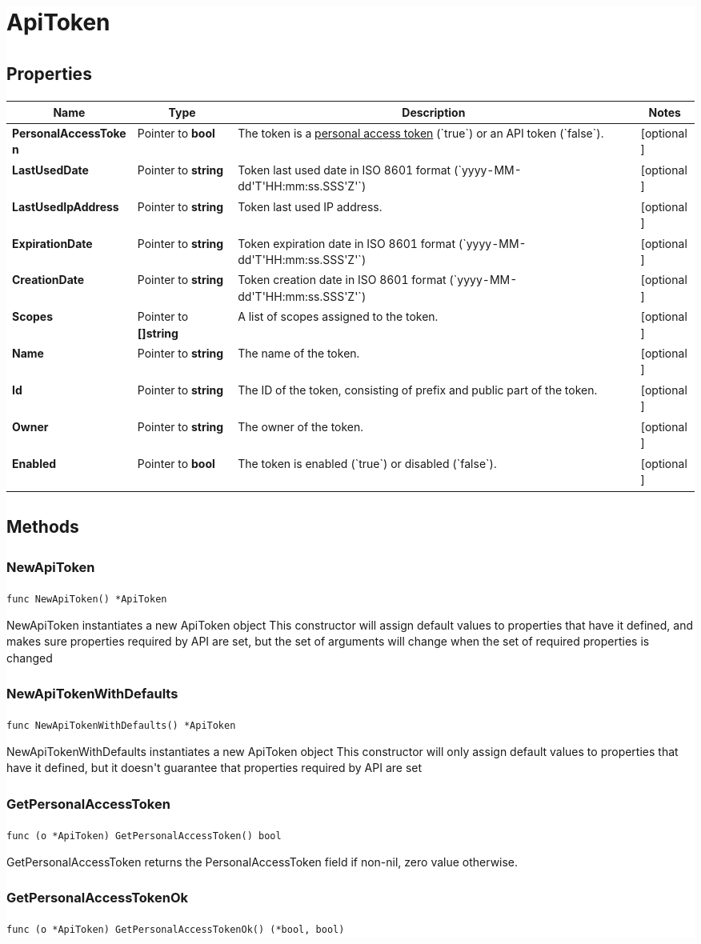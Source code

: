 # ApiToken

## Properties

Name | Type | Description | Notes
------------ | ------------- | ------------- | -------------
**PersonalAccessToken** | Pointer to **bool** | The token is a [personal access token](https://dt-url.net/wm03sop) (&#x60;true&#x60;) or an API token (&#x60;false&#x60;). | [optional] 
**LastUsedDate** | Pointer to **string** | Token last used date in ISO 8601 format (&#x60;yyyy-MM-dd&#39;T&#39;HH:mm:ss.SSS&#39;Z&#39;&#x60;) | [optional] 
**LastUsedIpAddress** | Pointer to **string** | Token last used IP address. | [optional] 
**ExpirationDate** | Pointer to **string** | Token expiration date in ISO 8601 format (&#x60;yyyy-MM-dd&#39;T&#39;HH:mm:ss.SSS&#39;Z&#39;&#x60;) | [optional] 
**CreationDate** | Pointer to **string** | Token creation date in ISO 8601 format (&#x60;yyyy-MM-dd&#39;T&#39;HH:mm:ss.SSS&#39;Z&#39;&#x60;) | [optional] 
**Scopes** | Pointer to **[]string** | A list of scopes assigned to the token. | [optional] 
**Name** | Pointer to **string** | The name of the token. | [optional] 
**Id** | Pointer to **string** | The ID of the token, consisting of prefix and public part of the token. | [optional] 
**Owner** | Pointer to **string** | The owner of the token. | [optional] 
**Enabled** | Pointer to **bool** | The token is enabled (&#x60;true&#x60;) or disabled (&#x60;false&#x60;). | [optional] 

## Methods

### NewApiToken

`func NewApiToken() *ApiToken`

NewApiToken instantiates a new ApiToken object
This constructor will assign default values to properties that have it defined,
and makes sure properties required by API are set, but the set of arguments
will change when the set of required properties is changed

### NewApiTokenWithDefaults

`func NewApiTokenWithDefaults() *ApiToken`

NewApiTokenWithDefaults instantiates a new ApiToken object
This constructor will only assign default values to properties that have it defined,
but it doesn't guarantee that properties required by API are set

### GetPersonalAccessToken

`func (o *ApiToken) GetPersonalAccessToken() bool`

GetPersonalAccessToken returns the PersonalAccessToken field if non-nil, zero value otherwise.

### GetPersonalAccessTokenOk

`func (o *ApiToken) GetPersonalAccessTokenOk() (*bool, bool)`
